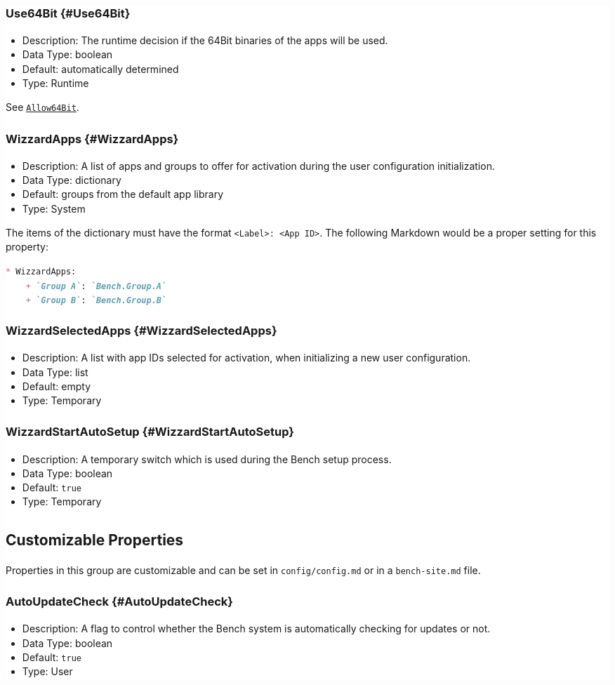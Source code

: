 ### Use64Bit {#Use64Bit}

* Description: The runtime decision if the 64Bit binaries of the apps will be used.
* Data Type: boolean
* Default: automatically determined
* Type: Runtime

See [`Allow64Bit`](#Allow64Bit).

### WizzardApps {#WizzardApps}

* Description: A list of apps and groups to offer for activation during the user configuration initialization.
* Data Type: dictionary
* Default: groups from the default app library
* Type: System

The items of the dictionary must have the format `<Label>: <App ID>`.
The following Markdown would be a proper setting for this property:

```Markdown
* WizzardApps:
    + `Group A`: `Bench.Group.A`
    + `Group B`: `Bench.Group.B`
```

### WizzardSelectedApps {#WizzardSelectedApps}

* Description: A list with app IDs selected for activation, when initializing a new user configuration.
* Data Type: list
* Default: empty
* Type: Temporary

### WizzardStartAutoSetup {#WizzardStartAutoSetup}

* Description: A temporary switch which is used during the Bench setup process.
* Data Type: boolean
* Default: `true`
* Type: Temporary

## Customizable Properties

Properties in this group are customizable and can be set in
`config/config.md` or in a `bench-site.md` file.

### AutoUpdateCheck {#AutoUpdateCheck}

* Description: A flag to control whether the Bench system is automatically checking for updates or not.
* Data Type: boolean
* Default: `true`
* Type: User
